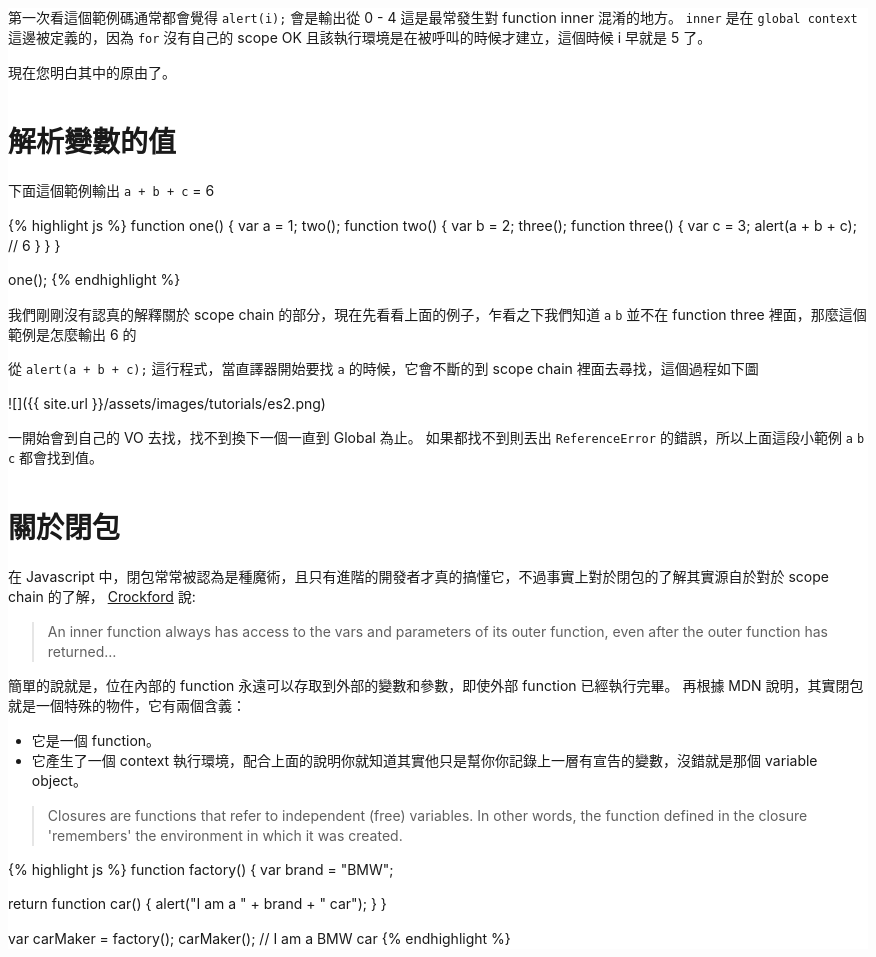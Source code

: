 第一次看這個範例碼通常都會覺得 `alert(i);` 會是輸出從 0 - 4
這是最常發生對 function inner 混淆的地方。 `inner` 是在 `global context` 這邊被定義的，因為 `for` 沒有自己的 scope
OK 且該執行環境是在被呼叫的時候才建立，這個時候 i 早就是 5 了。

現在您明白其中的原由了。

# 解析變數的值
下面這個範例輸出 `a + b + c` = 6

{% highlight js %}
function one() {
    var a = 1;
    two();
    function two() {
        var b = 2;
        three();
        function three() {
            var c = 3;
            alert(a + b + c); // 6
        }
    }
}

one()​;​
{% endhighlight %}

我們剛剛沒有認真的解釋關於 scope chain 的部分，現在先看看上面的例子，乍看之下我們知道 `a` `b` 並不在 function three 裡面，那麼這個範例是怎麼輸出 6 的

從 `alert(a + b + c);` 這行程式，當直譯器開始要找 `a` 的時候，它會不斷的到 scope chain 裡面去尋找，這個過程如下圖

![]({{ site.url }}/assets/images/tutorials/es2.png)

一開始會到自己的 VO 去找，找不到換下一個一直到 Global 為止。
如果都找不到則丟出 `ReferenceError` 的錯誤，所以上面這段小範例 `a` `b` `c` 都會找到值。

# 關於閉包
在 Javascript 中，閉包常常被認為是種魔術，且只有進階的開發者才真的搞懂它，不過事實上對於閉包的了解其實源自於對於 scope chain 的了解， [Crockford](http://javascript.crockford.com/private.html) 說: 

>An inner function always has access to the vars and parameters of its outer function, even after the outer function has returned…

簡單的說就是，位在內部的 function 永遠可以存取到外部的變數和參數，即使外部 function 已經執行完畢。
再根據 MDN 說明，其實閉包就是一個特殊的物件，它有兩個含義：
  
  * 它是一個 function。
  * 它產生了一個 context 執行環境，配合上面的說明你就知道其實他只是幫你你記錄上一層有宣告的變數，沒錯就是那個 variable object。

>Closures are functions that refer to independent (free) variables. In other words, the function defined in the closure 'remembers' the environment in which it was created.

{% highlight js %}
function factory() {
  var brand = "BMW";

  return function car() {
    alert("I am a " + brand + " car");
  }
}

var carMaker = factory();
carMaker(); //  I am a BMW car
{% endhighlight %}
